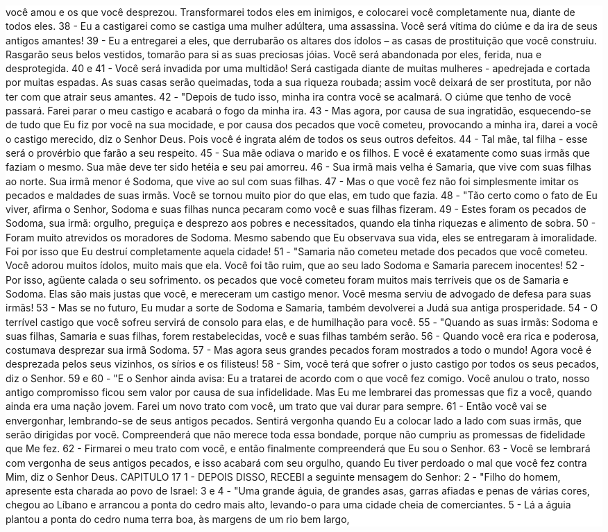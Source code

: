 você amou e os que você desprezou. Transformarei todos eles em inimigos, e colocarei você
completamente nua, diante de todos eles.
38 - Eu a castigarei como se castiga uma mulher adúltera, uma assassina. Você será vítima do
ciúme e da ira de seus antigos amantes! 39 - Eu a entregarei a eles, que derrubarão os altares
dos ídolos – as casas de prostituição que você construiu. Rasgarão seus belos vestidos,
tomarão para si as suas preciosas jóias. Você será abandonada por eles, ferida, nua e
desprotegida.
40 e 41 - Você será invadida por uma multidão! Será castigada diante de muitas mulheres -
apedrejada e cortada por muitas espadas. As suas casas serão queimadas, toda a sua riqueza
roubada; assim você deixará de ser prostituta, por não ter com que atrair seus amantes.
42 - "Depois de tudo isso, minha ira contra você se acalmará. O ciúme que tenho de você
passará. Farei parar o meu castigo e acabará o fogo da minha ira.
43 - Mas agora, por causa de sua ingratidão, esquecendo-se de tudo que Eu fiz por você na
sua mocidade, e por causa dos pecados que você cometeu, provocando a minha ira, darei a
você o castigo merecido, diz o Senhor Deus. Pois você é ingrata além de todos os seus outros
defeitos.
44 - Tal mãe, tal filha - esse será o provérbio que farão a seu respeito.
45 - Sua mãe odiava o marido e os filhos. E você é exatamente como suas irmãs que faziam o
mesmo. Sua mãe deve ter sido hetéia e seu pai amorreu.
46 - Sua irmã mais velha é Samaria, que vive com suas filhas ao norte. Sua irmã menor é
Sodoma, que vive ao sul com suas filhas.
47 - Mas o que você fez não foi simplesmente imitar os pecados e maldades de suas irmãs.
Você se tornou muito pior do que elas, em tudo que fazia.
48 - "Tão certo como o fato de Eu viver, afirma o Senhor, Sodoma e suas filhas nunca
pecaram como você e suas filhas fizeram.
49 - Estes foram os pecados de Sodoma, sua irmã: orgulho, preguiça e desprezo aos pobres e
necessitados, quando ela tinha riquezas e alimento de sobra.
50 - Foram muito atrevidos os moradores de Sodoma. Mesmo sabendo que Eu observava sua
vida, eles se entregaram à imoralidade. Foi por isso que Eu destruí completamente aquela
cidade!
51 - "Samaria não cometeu metade dos pecados que você cometeu. Você adorou muitos
ídolos, muito mais que ela. Você foi tão ruim, que ao seu lado Sodoma e Samaria parecem
inocentes!
52 - Por isso, agüente calada o seu sofrimento. os pecados que você cometeu foram muitos
mais terríveis que os de Samaria e Sodoma. Elas são mais justas que você, e mereceram um
castigo menor. Você mesma serviu de advogado de defesa para suas irmãs!
53 - Mas se no futuro, Eu mudar a sorte de Sodoma e Samaria, também devolverei a Judá sua
antiga prosperidade.
54 - O terrível castigo que você sofreu servirá de consolo para elas, e de humilhação para
você.
55 - "Quando as suas irmãs: Sodoma e suas filhas, Samaria e suas filhas, forem
restabelecidas, você e suas filhas também serão.
56 - Quando você era rica e poderosa, costumava desprezar sua irmã Sodoma.
57 - Mas agora seus grandes pecados foram mostrados a todo o mundo! Agora você é
desprezada pelos seus vizinhos, os sírios e os filisteus!
58 - Sim, você terá que sofrer o justo castigo por todos os seus pecados, diz o Senhor.
59 e 60 - "E o Senhor ainda avisa: Eu a tratarei de acordo com o que você fez comigo. Você
anulou o trato, nosso antigo compromisso ficou sem valor por causa de sua infidelidade. Mas
Eu me lembrarei das promessas que fiz a você, quando ainda era uma nação jovem. Farei um
novo trato com você, um trato que vai durar para sempre.
61 - Então você vai se envergonhar, lembrando-se de seus antigos pecados. Sentirá vergonha
quando Eu a colocar lado a lado com suas irmãs, que serão dirigidas por você. Compreenderá
que não merece toda essa bondade, porque não cumpriu as promessas de fidelidade que Me
fez.
62 - Firmarei o meu trato com você, e então finalmente compreenderá que Eu sou o Senhor.
63 - Você se lembrará com vergonha de seus antigos pecados, e isso acabará com seu
orgulho, quando Eu tiver perdoado o mal que você fez contra Mim, diz o Senhor Deus.
CAPITULO 17
1 - DEPOIS DISSO, RECEBI a seguinte mensagem do Senhor:
2 - "Filho do homem, apresente esta charada ao povo de Israel:
3 e 4 - "Uma grande águia, de grandes asas, garras afiadas e penas de várias cores, chegou
ao Líbano e arrancou a ponta do cedro mais alto, levando-o para uma cidade cheia de
comerciantes.
5 - Lá a águia plantou a ponta do cedro numa terra boa, às margens de um rio bem largo,